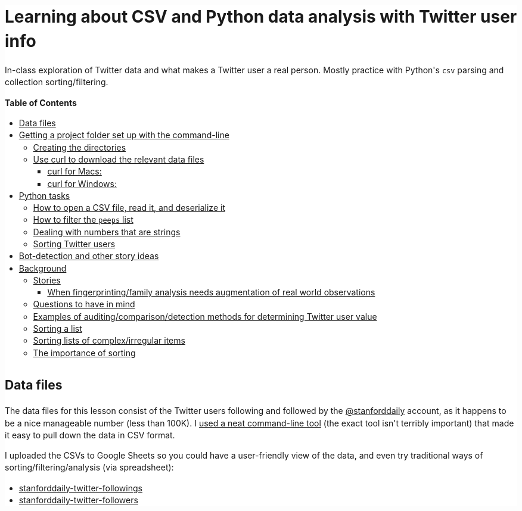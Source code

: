# Learning about CSV and Python data analysis with Twitter user info

In-class exploration of Twitter data and what makes a Twitter user a real person. Mostly practice with Python's `csv` parsing and collection sorting/filtering.





**Table of Contents**  

- [Data files](#data-files)
- [Getting a project folder set up with the command-line](#getting-a-project-folder-set-up-with-the-command-line)
  - [Creating the directories](#creating-the-directories)
  - [Use curl to download the relevant data files](#use-curl-to-download-the-relevant-data-files)
    - [curl for Macs:](#curl-for-macs)
    - [curl for Windows:](#curl-for-windows)
- [Python tasks](#python-tasks)
  - [How to open a CSV file, read it, and deserialize it](#how-to-open-a-csv-file-read-it-and-deserialize-it)
  - [How to filter the `peeps` list](#how-to-filter-the-peeps-list)
  - [Dealing with numbers that are strings](#dealing-with-numbers-that-are-strings)
  - [Sorting Twitter users](#sorting-twitter-users)
- [Bot-detection and other story ideas](#bot-detection-and-other-story-ideas)
- [Background](#background)
  - [Stories](#stories)
    - [When fingerprinting/family analysis needs augmentation of real world observations](#when-fingerprintingfamily-analysis-needs-augmentation-of-real-world-observations)
  - [Questions to have in mind](#questions-to-have-in-mind)
  - [Examples of auditing/comparison/detection methods for determining Twitter user value](#examples-of-auditingcomparisondetection-methods-for-determining-twitter-user-value)
  - [Sorting a list](#sorting-a-list)
  - [Sorting lists of complex/irregular items](#sorting-lists-of-complexirregular-items)
  - [The importance of sorting](#the-importance-of-sorting)




## Data files

The data files for this lesson consist of the Twitter users following and followed by the [@stanforddaily](https://twitter.com/stanforddaily) account, as it happens to be a nice manageable number (less than 100K). I [used a neat command-line tool](https://github.com/sferik/t) (the exact tool isn't terribly important) that made it easy to pull down the data in CSV format.

I uploaded the CSVs to Google Sheets so you could have a user-friendly view of the data, and even try traditional ways of sorting/filtering/analysis (via spreadsheet):

- [stanforddaily-twitter-followings](https://docs.google.com/spreadsheets/d/1YGVvm_aLOt5U756euW0n66z1zXpXsfuTtdmTPWToaMc/edit#gid=0)
- [stanforddaily-twitter-followers](https://docs.google.com/spreadsheets/d/1i5D8ggCY5kyDfJV991NrPlhIjwUKFtWURaQmQxgjLWM/edit#gid=0)
